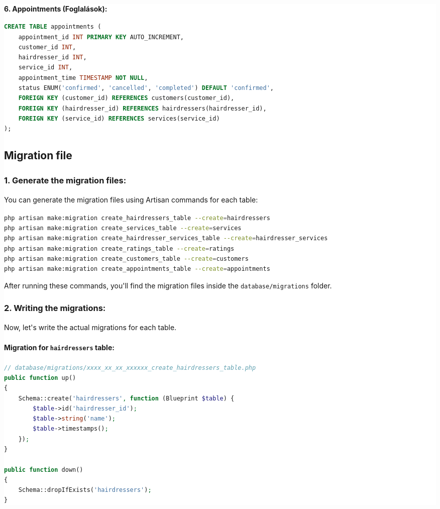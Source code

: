 **6. Appointments (Foglalások):**

```sql
CREATE TABLE appointments (
    appointment_id INT PRIMARY KEY AUTO_INCREMENT,
    customer_id INT,
    hairdresser_id INT,
    service_id INT,
    appointment_time TIMESTAMP NOT NULL,
    status ENUM('confirmed', 'cancelled', 'completed') DEFAULT 'confirmed',
    FOREIGN KEY (customer_id) REFERENCES customers(customer_id),
    FOREIGN KEY (hairdresser_id) REFERENCES hairdressers(hairdresser_id),
    FOREIGN KEY (service_id) REFERENCES services(service_id)
);
```

## Migration file

### 1. **Generate the migration files:**

You can generate the migration files using Artisan commands for each table:

```bash
php artisan make:migration create_hairdressers_table --create=hairdressers
php artisan make:migration create_services_table --create=services
php artisan make:migration create_hairdresser_services_table --create=hairdresser_services
php artisan make:migration create_ratings_table --create=ratings
php artisan make:migration create_customers_table --create=customers
php artisan make:migration create_appointments_table --create=appointments
```

After running these commands, you'll find the migration files inside the `database/migrations` folder.

### 2. **Writing the migrations:**

Now, let's write the actual migrations for each table.

#### **Migration for `hairdressers` table:**

```php
// database/migrations/xxxx_xx_xx_xxxxxx_create_hairdressers_table.php
public function up()
{
    Schema::create('hairdressers', function (Blueprint $table) {
        $table->id('hairdresser_id');
        $table->string('name');
        $table->timestamps();
    });
}

public function down()
{
    Schema::dropIfExists('hairdressers');
}
```
